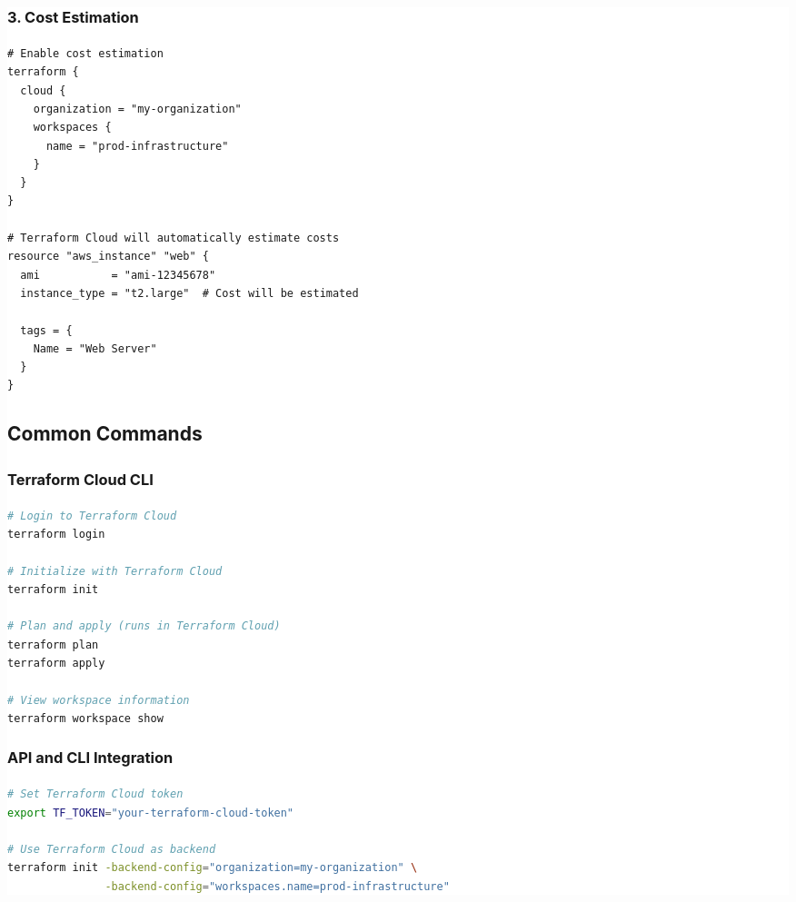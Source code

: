 ### 3. Cost Estimation

```hcl
# Enable cost estimation
terraform {
  cloud {
    organization = "my-organization"
    workspaces {
      name = "prod-infrastructure"
    }
  }
}

# Terraform Cloud will automatically estimate costs
resource "aws_instance" "web" {
  ami           = "ami-12345678"
  instance_type = "t2.large"  # Cost will be estimated
  
  tags = {
    Name = "Web Server"
  }
}
```

## Common Commands

### Terraform Cloud CLI

```bash
# Login to Terraform Cloud
terraform login

# Initialize with Terraform Cloud
terraform init

# Plan and apply (runs in Terraform Cloud)
terraform plan
terraform apply

# View workspace information
terraform workspace show
```

### API and CLI Integration

```bash
# Set Terraform Cloud token
export TF_TOKEN="your-terraform-cloud-token"

# Use Terraform Cloud as backend
terraform init -backend-config="organization=my-organization" \
               -backend-config="workspaces.name=prod-infrastructure"
```
